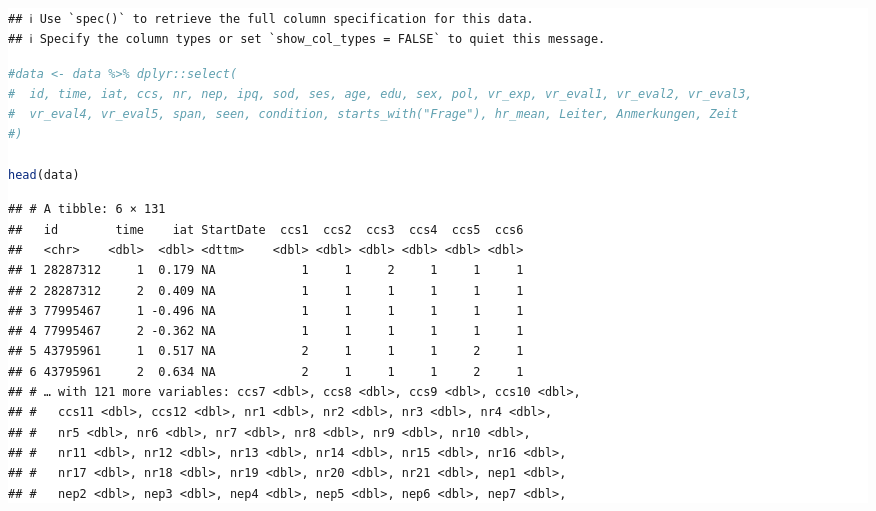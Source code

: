     ## ℹ Use `spec()` to retrieve the full column specification for this data.
    ## ℹ Specify the column types or set `show_col_types = FALSE` to quiet this message.

``` r
#data <- data %>% dplyr::select(
#  id, time, iat, ccs, nr, nep, ipq, sod, ses, age, edu, sex, pol, vr_exp, vr_eval1, vr_eval2, vr_eval3,
#  vr_eval4, vr_eval5, span, seen, condition, starts_with("Frage"), hr_mean, Leiter, Anmerkungen, Zeit
#)

head(data)
```

    ## # A tibble: 6 × 131
    ##   id        time    iat StartDate  ccs1  ccs2  ccs3  ccs4  ccs5  ccs6
    ##   <chr>    <dbl>  <dbl> <dttm>    <dbl> <dbl> <dbl> <dbl> <dbl> <dbl>
    ## 1 28287312     1  0.179 NA            1     1     2     1     1     1
    ## 2 28287312     2  0.409 NA            1     1     1     1     1     1
    ## 3 77995467     1 -0.496 NA            1     1     1     1     1     1
    ## 4 77995467     2 -0.362 NA            1     1     1     1     1     1
    ## 5 43795961     1  0.517 NA            2     1     1     1     2     1
    ## 6 43795961     2  0.634 NA            2     1     1     1     2     1
    ## # … with 121 more variables: ccs7 <dbl>, ccs8 <dbl>, ccs9 <dbl>, ccs10 <dbl>,
    ## #   ccs11 <dbl>, ccs12 <dbl>, nr1 <dbl>, nr2 <dbl>, nr3 <dbl>, nr4 <dbl>,
    ## #   nr5 <dbl>, nr6 <dbl>, nr7 <dbl>, nr8 <dbl>, nr9 <dbl>, nr10 <dbl>,
    ## #   nr11 <dbl>, nr12 <dbl>, nr13 <dbl>, nr14 <dbl>, nr15 <dbl>, nr16 <dbl>,
    ## #   nr17 <dbl>, nr18 <dbl>, nr19 <dbl>, nr20 <dbl>, nr21 <dbl>, nep1 <dbl>,
    ## #   nep2 <dbl>, nep3 <dbl>, nep4 <dbl>, nep5 <dbl>, nep6 <dbl>, nep7 <dbl>,